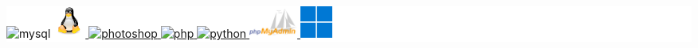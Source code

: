 <img src="https://raw.githubusercontent.com/devicons/devicon/master/icons/mysql/mysql-original-wordmark.svg" alt="mysql" width="40" height="40"/> </a> <a href="https://www.linux.org/" target="_blank" rel="noreferrer"> <img src="img/icon/NewTux.svg" alt="linux" width="40" height="40"/> </a> <a href="https://www.photoshop.com/en" target="_blank" rel="noreferrer"> <img src="https://raw.githubusercontent.com/devicons/devicon/master/icons/photoshop/photoshop-line.svg" alt="photoshop" width="40" height="40"/> </a> <a href="https://www.php.net" target="_blank" rel="noreferrer"> <img src="https://raw.githubusercontent.com/devicons/devicon/master/icons/php/php-original.svg" alt="php" width="40" height="40"/> </a>  <a href="https://www.python.org" target="_blank" rel="noreferrer"> <img src="https://raw.githubusercontent.com/devicons/devicon/master/icons/python/python-original.svg" alt="python" width="40" height="40"/> </a> </a> <a href="https://www.phpmyadmin.net/" target="_blank" rel="noreferrer"> <img src="img/icon/PhpMyAdmin_logo.svg" alt="phpmyadmin" width="60" height="40"/> </a> <a href="https://www.microsoft.com/en-us/windows/windows-11" target="_blank" rel="noreferrer"> <img src="img/icon/windows-11-icon-seeklogo.com-2.svg" alt="windows11" width="40" height="40"/> </a> </p>